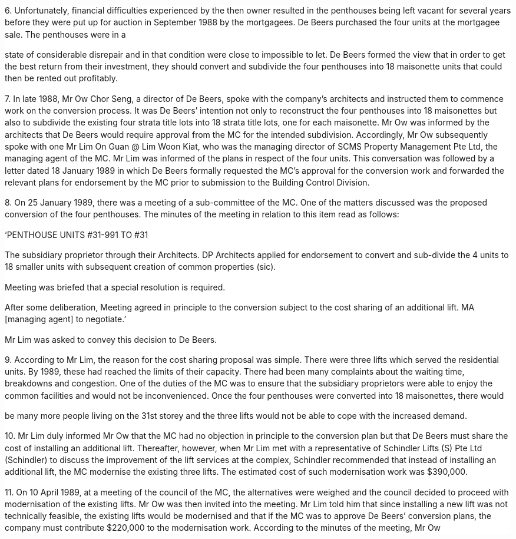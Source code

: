 6\. Unfortunately, financial difficulties experienced by the then owner resulted in the penthouses being left vacant for several years before they were put up for auction in September 1988 by the mortgagees. De Beers purchased the four units at the mortgagee sale. The penthouses were in a 


state of considerable disrepair and in that condition were close to impossible to let. De Beers formed the view that in order to get the best return from their investment, they should convert and subdivide the four penthouses into 18 maisonette units that could then be rented out profitably. 

7\. In late 1988, Mr Ow Chor Seng, a director of De Beers, spoke with the company’s architects and instructed them to commence work on the conversion process. It was De Beers’ intention not only to reconstruct the four penthouses into 18 maisonettes but also to subdivide the existing four strata title lots into 18 strata title lots, one for each maisonette. Mr Ow was informed by the architects that De Beers would require approval from the MC for the intended subdivision. Accordingly, Mr Ow subsequently spoke with one Mr Lim On Guan @ Lim Woon Kiat, who was the managing director of SCMS Property Management Pte Ltd, the managing agent of the MC. Mr Lim was informed of the plans in respect of the four units. This conversation was followed by a letter dated 18 January 1989 in which De Beers formally requested the MC’s approval for the conversion work and forwarded the relevant plans for endorsement by the MC prior to submission to the Building Control Division. 

8\. On 25 January 1989, there was a meeting of a sub-committee of the MC. One of the matters discussed was the proposed conversion of the four penthouses. The minutes of the meeting in relation to this item read as follows: 

 ‘PENTHOUSE UNITS #31-991 TO #31

 The subsidiary proprietor through their Architects. DP Architects applied for endorsement to convert and sub-divide the 4 units to 18 smaller units with subsequent creation of common properties (sic). 

 Meeting was briefed that a special resolution is required. 

 After some deliberation, Meeting agreed in principle to the conversion subject to the cost sharing of an additional lift. MA [managing agent] to negotiate.’ 

Mr Lim was asked to convey this decision to De Beers. 

9\. According to Mr Lim, the reason for the cost sharing proposal was simple. There were three lifts which served the residential units. By 1989, these had reached the limits of their capacity. There had been many complaints about the waiting time, breakdowns and congestion. One of the duties of the MC was to ensure that the subsidiary proprietors were able to enjoy the common facilities and would not be inconvenienced. Once the four penthouses were converted into 18 maisonettes, there would 

be many more people living on the 31st storey and the three lifts would not be able to cope with the increased demand. 

10\. Mr Lim duly informed Mr Ow that the MC had no objection in principle to the conversion plan but that De Beers must share the cost of installing an additional lift. Thereafter, however, when Mr Lim met with a representative of Schindler Lifts (S) Pte Ltd (Schindler) to discuss the improvement of the lift services at the complex, Schindler recommended that instead of installing an additional lift, the MC modernise the existing three lifts. The estimated cost of such modernisation work was $390,000. 

11\. On 10 April 1989, at a meeting of the council of the MC, the alternatives were weighed and the council decided to proceed with modernisation of the existing lifts. Mr Ow was then invited into the meeting. Mr Lim told him that since installing a new lift was not technically feasible, the existing lifts would be modernised and that if the MC was to approve De Beers’ conversion plans, the company must contribute $220,000 to the modernisation work. According to the minutes of the meeting, Mr Ow 
